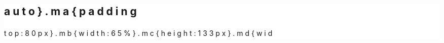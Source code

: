 a
u
t
o
}
.
m
a
{
p
a
d
d
i
n
g
-
t
o
p
:
8
0
p
x
}
.
m
b
{
w
i
d
t
h
:
6
5
%
}
.
m
c
{
h
e
i
g
h
t
:
1
3
3
p
x
}
.
m
d
{
w
i
d